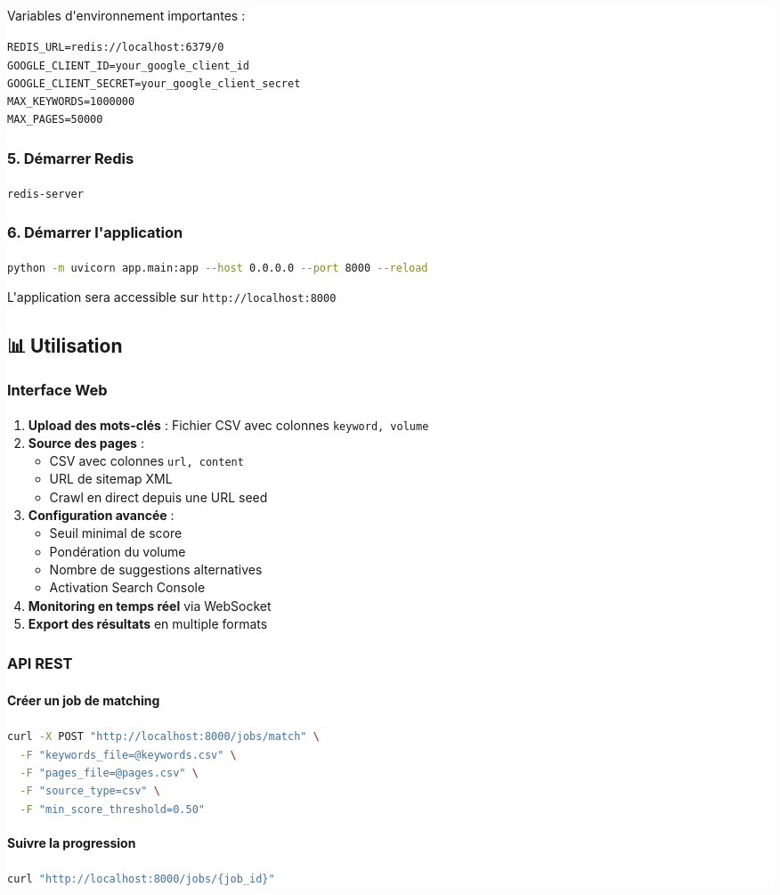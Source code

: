 Variables d'environnement importantes :
```env
REDIS_URL=redis://localhost:6379/0
GOOGLE_CLIENT_ID=your_google_client_id
GOOGLE_CLIENT_SECRET=your_google_client_secret
MAX_KEYWORDS=1000000
MAX_PAGES=50000
```

### 5. Démarrer Redis
```bash
redis-server
```

### 6. Démarrer l'application
```bash
python -m uvicorn app.main:app --host 0.0.0.0 --port 8000 --reload
```

L'application sera accessible sur `http://localhost:8000`

## 📊 Utilisation

### Interface Web

1. **Upload des mots-clés** : Fichier CSV avec colonnes `keyword, volume`
2. **Source des pages** : 
   - CSV avec colonnes `url, content`
   - URL de sitemap XML
   - Crawl en direct depuis une URL seed
3. **Configuration avancée** :
   - Seuil minimal de score
   - Pondération du volume
   - Nombre de suggestions alternatives
   - Activation Search Console
4. **Monitoring en temps réel** via WebSocket
5. **Export des résultats** en multiple formats

### API REST

#### Créer un job de matching
```bash
curl -X POST "http://localhost:8000/jobs/match" \
  -F "keywords_file=@keywords.csv" \
  -F "pages_file=@pages.csv" \
  -F "source_type=csv" \
  -F "min_score_threshold=0.50"
```

#### Suivre la progression
```bash
curl "http://localhost:8000/jobs/{job_id}"
```
